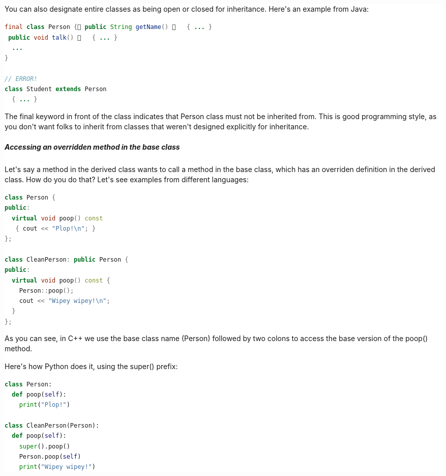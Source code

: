 You can also designate entire classes as being open or closed for inheritance. Here's an example from Java:

```java
final class Person { public String getName()    { ... }
 public void talk()    { ... }
  ...
}

// ERROR!
class Student extends Person 
  { ... }
```

The final keyword in front of the class indicates that Person class must not be inherited from.  This is good programming style, as you don't want folks to inherit from classes that weren't designed explicitly for inheritance.

##### Accessing an overridden method in the base class

Let's say a method in the derived class wants to call a method in the base class, which has an overriden definition in the derived class. How do you do that? Let's see examples from different languages:

```cpp
class Person {
public:
  virtual void poop() const
   { cout << "Plop!\n"; }
};

class CleanPerson: public Person {
public:
  virtual void poop() const {
    Person::poop();  
    cout << "Wipey wipey!\n";
  }
};

```
 
As you can see, in C++ we use the base class name (Person) followed by two colons to access the base version of the poop() method.

Here's how Python does it, using the super() prefix:

```python
class Person:
  def poop(self):
    print("Plop!")

class CleanPerson(Person):
  def poop(self): 
    super().poop()       
    Person.poop(self)
    print("Wipey wipey!")
```

